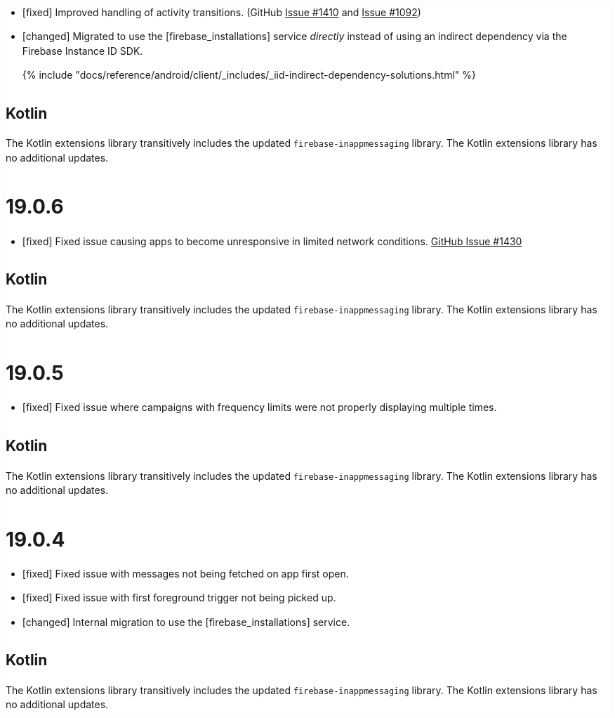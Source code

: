 - [fixed] Improved handling of activity transitions.
  (GitHub [Issue #1410](//github.com/firebase/firebase-android-sdk/issues/1410)
  and [Issue #1092](//github.com/firebase/firebase-android-sdk/issues/1092))

- [changed] Migrated to use the [firebase_installations] service _directly_
  instead of using an indirect dependency via the Firebase Instance ID SDK.

  {% include "docs/reference/android/client/_includes/_iid-indirect-dependency-solutions.html" %}

## Kotlin

The Kotlin extensions library transitively includes the updated
`firebase-inappmessaging` library. The Kotlin extensions library has no
additional updates.

# 19.0.6

- [fixed] Fixed issue causing apps to become unresponsive in limited network
  conditions. [GitHub Issue #1430](//github.com/firebase/firebase-android-sdk/issues/1430)

## Kotlin

The Kotlin extensions library transitively includes the updated
`firebase-inappmessaging` library. The Kotlin extensions library has no
additional updates.

# 19.0.5

- [fixed] Fixed issue where campaigns with frequency limits were not properly
  displaying multiple times.

## Kotlin

The Kotlin extensions library transitively includes the updated
`firebase-inappmessaging` library. The Kotlin extensions library has no
additional updates.

# 19.0.4

- [fixed] Fixed issue with messages not being fetched on app first open.

- [fixed] Fixed issue with first foreground trigger not being picked up.

- [changed] Internal migration to use the [firebase_installations] service.

## Kotlin

The Kotlin extensions library transitively includes the updated
`firebase-inappmessaging` library. The Kotlin extensions library has no
additional updates.
